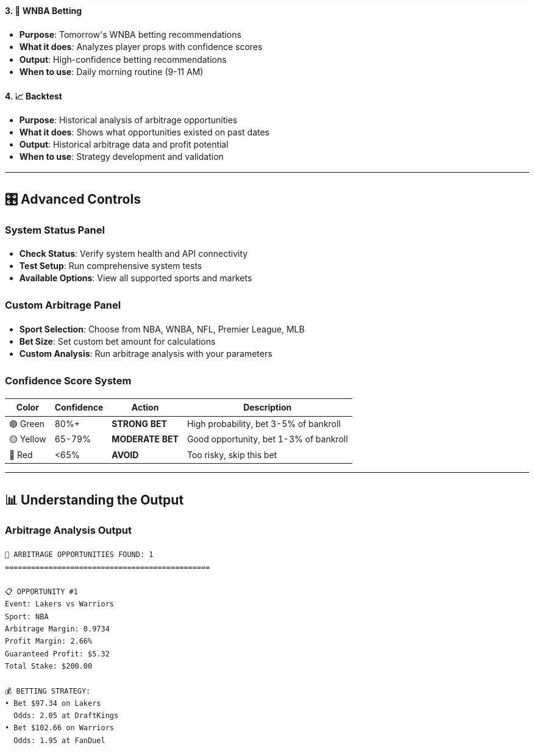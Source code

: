 #### **3. 🏀 WNBA Betting**
- **Purpose**: Tomorrow's WNBA betting recommendations
- **What it does**: Analyzes player props with confidence scores
- **Output**: High-confidence betting recommendations
- **When to use**: Daily morning routine (9-11 AM)

#### **4. 📈 Backtest**
- **Purpose**: Historical analysis of arbitrage opportunities
- **What it does**: Shows what opportunities existed on past dates
- **Output**: Historical arbitrage data and profit potential
- **When to use**: Strategy development and validation

---

## 🎛️ **Advanced Controls**

### **System Status Panel**
- **Check Status**: Verify system health and API connectivity
- **Test Setup**: Run comprehensive system tests
- **Available Options**: View all supported sports and markets

### **Custom Arbitrage Panel**
- **Sport Selection**: Choose from NBA, WNBA, NFL, Premier League, MLB
- **Bet Size**: Set custom bet amount for calculations
- **Custom Analysis**: Run arbitrage analysis with your parameters

### **Confidence Score System**

| Color | Confidence | Action | Description |
|-------|------------|---------|-------------|
| 🟢 Green | 80%+ | **STRONG BET** | High probability, bet 3-5% of bankroll |
| 🟡 Yellow | 65-79% | **MODERATE BET** | Good opportunity, bet 1-3% of bankroll |
| 🔴 Red | <65% | **AVOID** | Too risky, skip this bet |

---

## 📊 **Understanding the Output**

### **Arbitrage Analysis Output**
```
🎯 ARBITRAGE OPPORTUNITIES FOUND: 1
===============================================

📋 OPPORTUNITY #1
Event: Lakers vs Warriors
Sport: NBA
Arbitrage Margin: 0.9734
Profit Margin: 2.66%
Guaranteed Profit: $5.32
Total Stake: $200.00

💰 BETTING STRATEGY:
• Bet $97.34 on Lakers
  Odds: 2.05 at DraftKings
• Bet $102.66 on Warriors  
  Odds: 1.95 at FanDuel
```
